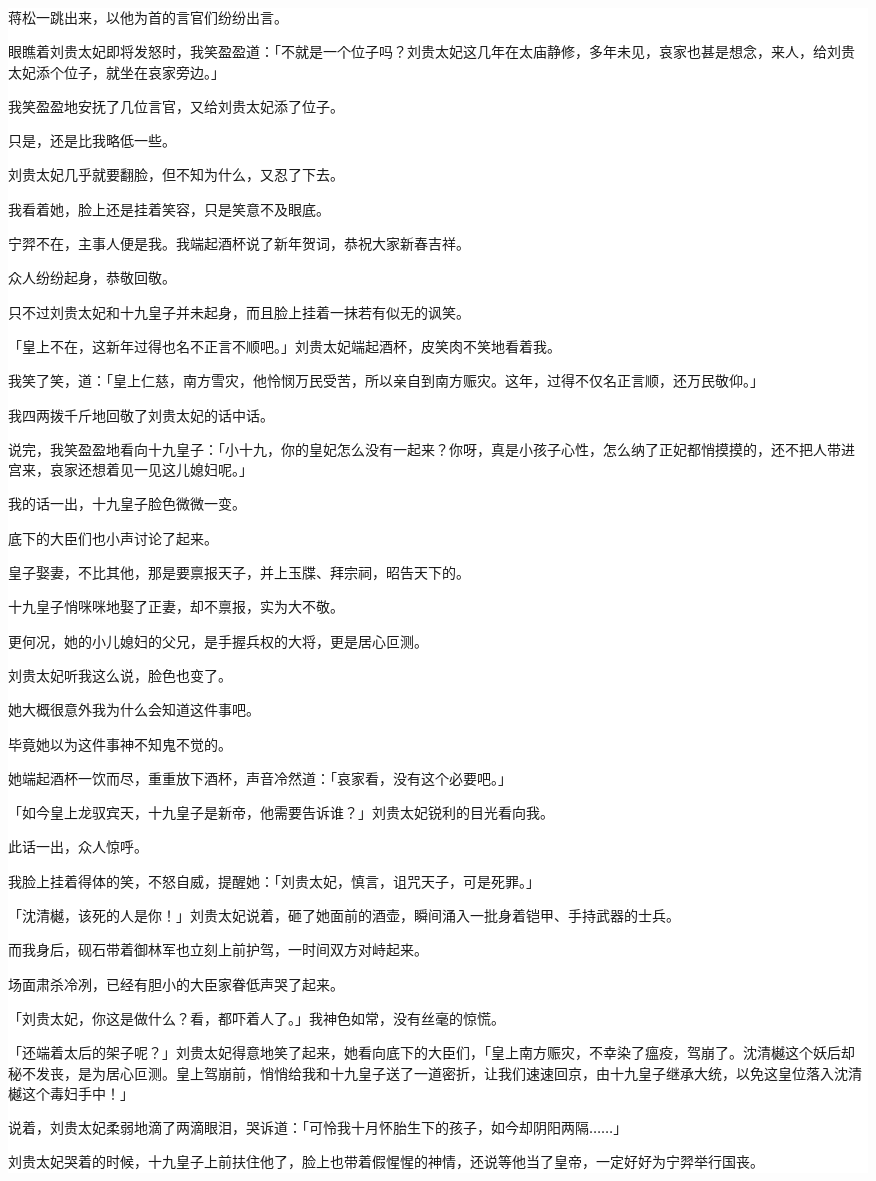 蒋松一跳出来，以他为首的言官们纷纷出言。

眼瞧着刘贵太妃即将发怒时，我笑盈盈道：「不就是一个位子吗？刘贵太妃这几年在太庙静修，多年未见，哀家也甚是想念，来人，给刘贵太妃添个位子，就坐在哀家旁边。」

我笑盈盈地安抚了几位言官，又给刘贵太妃添了位子。

只是，还是比我略低一些。

刘贵太妃几乎就要翻脸，但不知为什么，又忍了下去。

我看着她，脸上还是挂着笑容，只是笑意不及眼底。

宁羿不在，主事人便是我。我端起酒杯说了新年贺词，恭祝大家新春吉祥。

众人纷纷起身，恭敬回敬。

只不过刘贵太妃和十九皇子并未起身，而且脸上挂着一抹若有似无的讽笑。

「皇上不在，这新年过得也名不正言不顺吧。」刘贵太妃端起酒杯，皮笑肉不笑地看着我。

我笑了笑，道：「皇上仁慈，南方雪灾，他怜悯万民受苦，所以亲自到南方赈灾。这年，过得不仅名正言顺，还万民敬仰。」

我四两拨千斤地回敬了刘贵太妃的话中话。

说完，我笑盈盈地看向十九皇子：「小十九，你的皇妃怎么没有一起来？你呀，真是小孩子心性，怎么纳了正妃都悄摸摸的，还不把人带进宫来，哀家还想着见一见这儿媳妇呢。」

我的话一出，十九皇子脸色微微一变。

底下的大臣们也小声讨论了起来。

皇子娶妻，不比其他，那是要禀报天子，并上玉牒、拜宗祠，昭告天下的。

十九皇子悄咪咪地娶了正妻，却不禀报，实为大不敬。

更何况，她的小儿媳妇的父兄，是手握兵权的大将，更是居心叵测。

刘贵太妃听我这么说，脸色也变了。

她大概很意外我为什么会知道这件事吧。

毕竟她以为这件事神不知鬼不觉的。

她端起酒杯一饮而尽，重重放下酒杯，声音冷然道：「哀家看，没有这个必要吧。」

「如今皇上龙驭宾天，十九皇子是新帝，他需要告诉谁？」刘贵太妃锐利的目光看向我。

此话一出，众人惊呼。

我脸上挂着得体的笑，不怒自威，提醒她：「刘贵太妃，慎言，诅咒天子，可是死罪。」

「沈清樾，该死的人是你！」刘贵太妃说着，砸了她面前的酒壶，瞬间涌入一批身着铠甲、手持武器的士兵。

而我身后，砚石带着御林军也立刻上前护驾，一时间双方对峙起来。

场面肃杀冷冽，已经有胆小的大臣家眷低声哭了起来。

「刘贵太妃，你这是做什么？看，都吓着人了。」我神色如常，没有丝毫的惊慌。

「还端着太后的架子呢？」刘贵太妃得意地笑了起来，她看向底下的大臣们，「皇上南方赈灾，不幸染了瘟疫，驾崩了。沈清樾这个妖后却秘不发丧，是为居心叵测。皇上驾崩前，悄悄给我和十九皇子送了一道密折，让我们速速回京，由十九皇子继承大统，以免这皇位落入沈清樾这个毒妇手中！」

说着，刘贵太妃柔弱地滴了两滴眼泪，哭诉道：「可怜我十月怀胎生下的孩子，如今却阴阳两隔……」

刘贵太妃哭着的时候，十九皇子上前扶住他了，脸上也带着假惺惺的神情，还说等他当了皇帝，一定好好为宁羿举行国丧。
